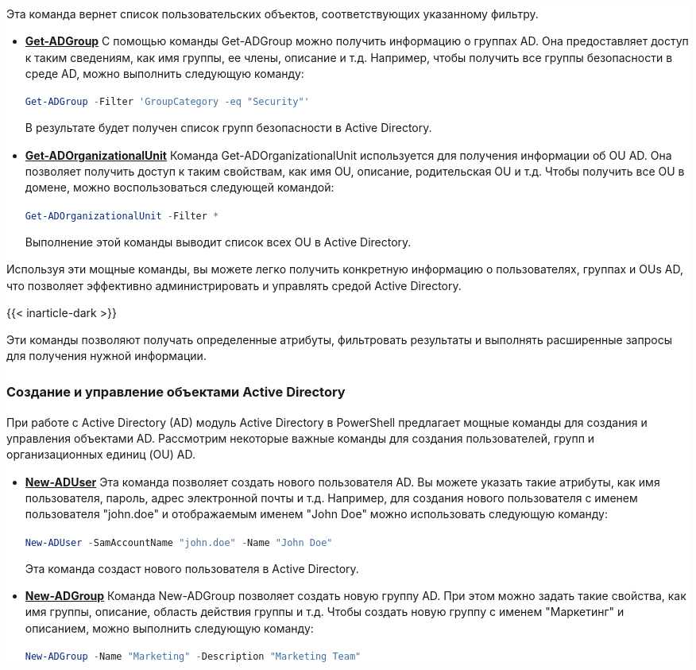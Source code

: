   Эта команда вернет список пользовательских объектов, соответствующих указанному фильтру.

- [**Get-ADGroup**](https://learn.microsoft.com/en-us/powershell/module/activedirectory/get-adgroup?view=windowsserver2022-ps) С помощью команды Get-ADGroup можно получить информацию о группах AD. Она предоставляет доступ к таким сведениям, как имя группы, ее члены, описание и т.д. Например, чтобы получить все группы безопасности в среде AD, можно выполнить следующую команду:

  ```powershell
  Get-ADGroup -Filter 'GroupCategory -eq "Security"'
  ```

  В результате будет получен список групп безопасности в Active Directory.

- [**Get-ADOrganizationalUnit**](https://learn.microsoft.com/en-us/powershell/module/activedirectory/get-adorganizationalunit?view=windowsserver2022-ps) Команда Get-ADOrganizationalUnit используется для получения информации об OU AD. Она позволяет получить доступ к таким свойствам, как имя OU, описание, родительская OU и т.д. Чтобы получить все OU в домене, можно воспользоваться следующей командой:

  ```powershell
  Get-ADOrganizationalUnit -Filter *
  ```

  Выполнение этой команды выводит список всех OU в Active Directory.

Используя эти мощные команды, вы можете легко получить конкретную информацию о пользователях, группах и OUs AD, что позволяет эффективно администрировать и управлять средой Active Directory.

{{< inarticle-dark >}}


Эти команды позволяют получать определенные атрибуты, фильтровать результаты и выполнять расширенные запросы для получения нужной информации.

### Создание и управление объектами Active Directory

При работе с Active Directory (AD) модуль Active Directory в PowerShell предлагает мощные команды для создания и управления объектами AD. Рассмотрим некоторые важные команды для создания пользователей, групп и организационных единиц (OU) AD.

- [**New-ADUser**](https://learn.microsoft.com/en-us/powershell/module/activedirectory/new-aduser?view=windowsserver2022-ps) Эта команда позволяет создать нового пользователя AD. Вы можете указать такие атрибуты, как имя пользователя, пароль, адрес электронной почты и т.д. Например, для создания нового пользователя с именем пользователя "john.doe" и отображаемым именем "John Doe" можно использовать следующую команду:

  ```powershell
  New-ADUser -SamAccountName "john.doe" -Name "John Doe"
  ```

  Эта команда создаст нового пользователя в Active Directory.

- [**New-ADGroup**](https://learn.microsoft.com/en-us/powershell/module/activedirectory/new-adgroup?view=windowsserver2022-ps) Команда New-ADGroup позволяет создать новую группу AD. При этом можно задать такие свойства, как имя группы, описание, область действия группы и т.д. Чтобы создать новую группу с именем "Маркетинг" и описанием, можно выполнить следующую команду:

  ```powershell
  New-ADGroup -Name "Marketing" -Description "Marketing Team"
  ```
